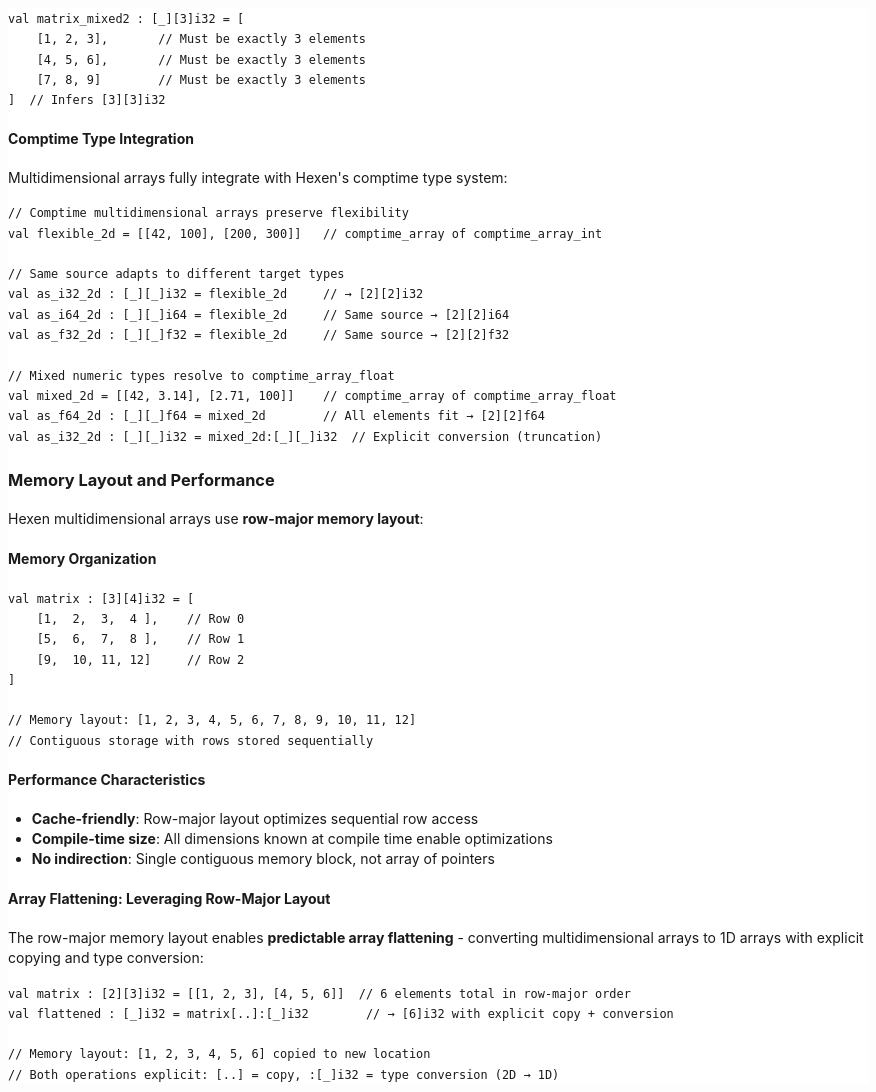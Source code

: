 ```hexen
val matrix_mixed2 : [_][3]i32 = [
    [1, 2, 3],       // Must be exactly 3 elements
    [4, 5, 6],       // Must be exactly 3 elements
    [7, 8, 9]        // Must be exactly 3 elements
]  // Infers [3][3]i32
```

#### Comptime Type Integration
Multidimensional arrays fully integrate with Hexen's comptime type system:

```hexen
// Comptime multidimensional arrays preserve flexibility
val flexible_2d = [[42, 100], [200, 300]]   // comptime_array of comptime_array_int

// Same source adapts to different target types
val as_i32_2d : [_][_]i32 = flexible_2d     // → [2][2]i32
val as_i64_2d : [_][_]i64 = flexible_2d     // Same source → [2][2]i64
val as_f32_2d : [_][_]f32 = flexible_2d     // Same source → [2][2]f32

// Mixed numeric types resolve to comptime_array_float
val mixed_2d = [[42, 3.14], [2.71, 100]]    // comptime_array of comptime_array_float
val as_f64_2d : [_][_]f64 = mixed_2d        // All elements fit → [2][2]f64
val as_i32_2d : [_][_]i32 = mixed_2d:[_][_]i32  // Explicit conversion (truncation)
```

### Memory Layout and Performance

Hexen multidimensional arrays use **row-major memory layout**:

#### Memory Organization
```hexen
val matrix : [3][4]i32 = [
    [1,  2,  3,  4 ],    // Row 0
    [5,  6,  7,  8 ],    // Row 1  
    [9,  10, 11, 12]     // Row 2
]

// Memory layout: [1, 2, 3, 4, 5, 6, 7, 8, 9, 10, 11, 12]
// Contiguous storage with rows stored sequentially
```

#### Performance Characteristics
- **Cache-friendly**: Row-major layout optimizes sequential row access
- **Compile-time size**: All dimensions known at compile time enable optimizations
- **No indirection**: Single contiguous memory block, not array of pointers

#### Array Flattening: Leveraging Row-Major Layout
The row-major memory layout enables **predictable array flattening** - converting multidimensional arrays to 1D arrays with explicit copying and type conversion:

```hexen
val matrix : [2][3]i32 = [[1, 2, 3], [4, 5, 6]]  // 6 elements total in row-major order
val flattened : [_]i32 = matrix[..]:[_]i32        // → [6]i32 with explicit copy + conversion

// Memory layout: [1, 2, 3, 4, 5, 6] copied to new location
// Both operations explicit: [..] = copy, :[_]i32 = type conversion (2D → 1D)
```
